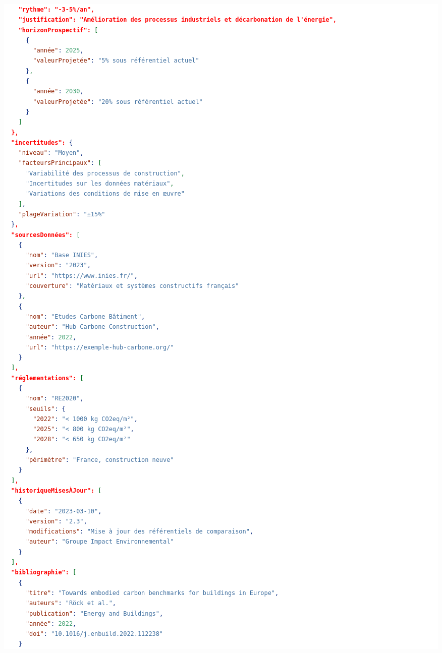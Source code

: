 ```json
    "rythme": "-3-5%/an",
    "justification": "Amélioration des processus industriels et décarbonation de l'énergie",
    "horizonProspectif": [
      {
        "année": 2025,
        "valeurProjetée": "5% sous référentiel actuel"
      },
      {
        "année": 2030,
        "valeurProjetée": "20% sous référentiel actuel"
      }
    ]
  },
  "incertitudes": {
    "niveau": "Moyen",
    "facteursPrincipaux": [
      "Variabilité des processus de construction",
      "Incertitudes sur les données matériaux",
      "Variations des conditions de mise en œuvre"
    ],
    "plageVariation": "±15%"
  },
  "sourcesDonnées": [
    {
      "nom": "Base INIES",
      "version": "2023",
      "url": "https://www.inies.fr/",
      "couverture": "Matériaux et systèmes constructifs français"
    },
    {
      "nom": "Etudes Carbone Bâtiment",
      "auteur": "Hub Carbone Construction",
      "année": 2022,
      "url": "https://exemple-hub-carbone.org/"
    }
  ],
  "réglementations": [
    {
      "nom": "RE2020",
      "seuils": {
        "2022": "< 1000 kg CO2eq/m²",
        "2025": "< 800 kg CO2eq/m²",
        "2028": "< 650 kg CO2eq/m²"
      },
      "périmètre": "France, construction neuve"
    }
  ],
  "historiqueMisesÀJour": [
    {
      "date": "2023-03-10",
      "version": "2.3",
      "modifications": "Mise à jour des référentiels de comparaison",
      "auteur": "Groupe Impact Environnemental"
    }
  ],
  "bibliographie": [
    {
      "titre": "Towards embodied carbon benchmarks for buildings in Europe",
      "auteurs": "Röck et al.",
      "publication": "Energy and Buildings",
      "année": 2022,
      "doi": "10.1016/j.enbuild.2022.112238"
    }
```